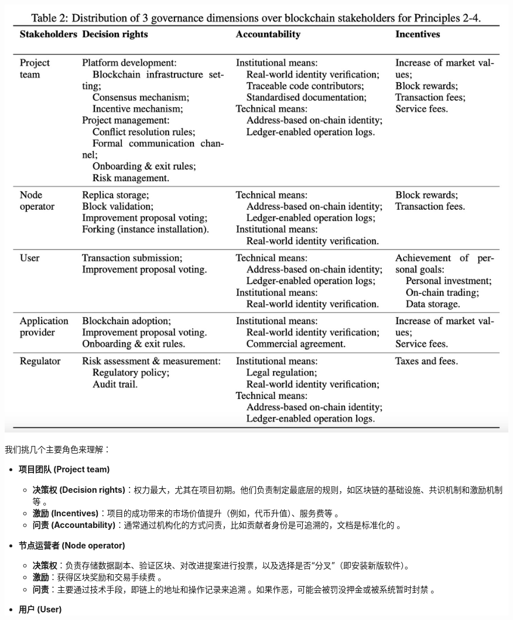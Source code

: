 ![pic](20250820_02_pic_003.jpg)  

我们挑几个主要角色来理解：

  * **项目团队 (Project team)**

      * **决策权 (Decision rights)**：权力最大，尤其在项目初期。他们负责制定最底层的规则，如区块链的基础设施、共识机制和激励机制等 。
      * **激励 (Incentives)**：项目的成功带来的市场价值提升（例如，代币升值）、服务费等 。
      * **问责 (Accountability)**：通常通过机构化的方式问责，比如贡献者身份是可追溯的，文档是标准化的 。

  * **节点运营者 (Node operator)**

      * **决策权**：负责存储数据副本、验证区块、对改进提案进行投票，以及选择是否“分叉”（即安装新版软件）。
      * **激励**：获得区块奖励和交易手续费 。
      * **问责**：主要通过技术手段，即链上的地址和操作记录来追溯 。如果作恶，可能会被罚没押金或被系统暂时封禁 。

  * **用户 (User)**
